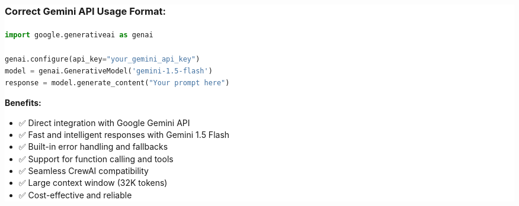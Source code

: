 ### Correct Gemini API Usage Format:

```python
import google.generativeai as genai

genai.configure(api_key="your_gemini_api_key")
model = genai.GenerativeModel('gemini-1.5-flash')
response = model.generate_content("Your prompt here")
```

**Benefits:**
- ✅ Direct integration with Google Gemini API
- ✅ Fast and intelligent responses with Gemini 1.5 Flash
- ✅ Built-in error handling and fallbacks  
- ✅ Support for function calling and tools
- ✅ Seamless CrewAI compatibility
- ✅ Large context window (32K tokens)
- ✅ Cost-effective and reliable
